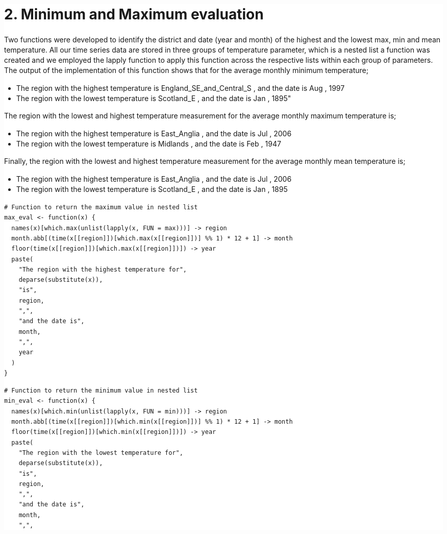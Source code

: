 # 2. Minimum and Maximum evaluation

Two functions were developed to identify the district and date (year and
month) of the highest and the lowest max, min and mean temperature. All
our time series data are stored in three groups of temperature
parameter, which is a nested list a function was created and we employed
the lapply function to apply this function across the respective lists
within each group of parameters. The output of the implementation of
this function shows that for the average monthly minimum temperature;

-   The region with the highest temperature is England_SE_and_Central_S
    , and the date is Aug , 1997
-   The region with the lowest temperature is Scotland_E , and the date
    is Jan , 1895"

The region with the lowest and highest temperature measurement for the
average monthly maximum temperature is;

-   The region with the highest temperature is East_Anglia , and the
    date is Jul , 2006
-   The region with the lowest temperature is Midlands , and the date is
    Feb , 1947

Finally, the region with the lowest and highest temperature measurement
for the average monthly mean temperature is;

-   The region with the highest temperature is East_Anglia , and the
    date is Jul , 2006
-   The region with the lowest temperature is Scotland_E , and the date
    is Jan , 1895

```{r, echo = FALSE}
# Function to return the maximum value in nested list
max_eval <- function(x) {
  names(x)[which.max(unlist(lapply(x, FUN = max)))] -> region
  month.abb[(time(x[[region]])[which.max(x[[region]])] %% 1) * 12 + 1] -> month
  floor(time(x[[region]])[which.max(x[[region]])]) -> year
  paste(
    "The region with the highest temperature for",
    deparse(substitute(x)),
    "is",
    region,
    ",",
    "and the date is",
    month,
    ",",
    year
  )
}
```

```{r, echo = FALSE}
# Function to return the minimum value in nested list
min_eval <- function(x) {
  names(x)[which.min(unlist(lapply(x, FUN = min)))] -> region
  month.abb[(time(x[[region]])[which.min(x[[region]])] %% 1) * 12 + 1] -> month
  floor(time(x[[region]])[which.min(x[[region]])]) -> year
  paste(
    "The region with the lowest temperature for",
    deparse(substitute(x)),
    "is",
    region,
    ",",
    "and the date is",
    month,
    ",",
```